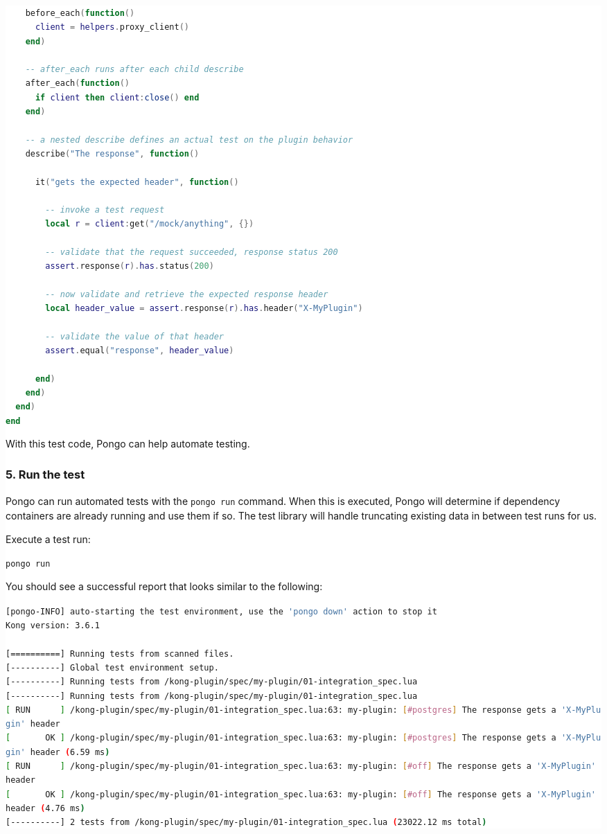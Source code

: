 ```lua
    before_each(function()
      client = helpers.proxy_client()
    end)

    -- after_each runs after each child describe
    after_each(function()
      if client then client:close() end
    end)

    -- a nested describe defines an actual test on the plugin behavior
    describe("The response", function()

      it("gets the expected header", function()

        -- invoke a test request
        local r = client:get("/mock/anything", {})

        -- validate that the request succeeded, response status 200
        assert.response(r).has.status(200)

        -- now validate and retrieve the expected response header 
        local header_value = assert.response(r).has.header("X-MyPlugin")

        -- validate the value of that header
        assert.equal("response", header_value)

      end)
    end)
  end)
end
```

With this test code, Pongo can help automate testing.

### 5. Run the test

Pongo can run automated tests with the `pongo run` command. When this is executed,
Pongo will determine if dependency containers are already running and use them
if so. The test library will handle truncating existing data in between test runs for us.

Execute a test run:

```sh
pongo run
```

You should see a successful report that looks similar to the following:

```sh
[pongo-INFO] auto-starting the test environment, use the 'pongo down' action to stop it
Kong version: 3.6.1

[==========] Running tests from scanned files.
[----------] Global test environment setup.
[----------] Running tests from /kong-plugin/spec/my-plugin/01-integration_spec.lua
[----------] Running tests from /kong-plugin/spec/my-plugin/01-integration_spec.lua
[ RUN      ] /kong-plugin/spec/my-plugin/01-integration_spec.lua:63: my-plugin: [#postgres] The response gets a 'X-MyPlugin' header
[       OK ] /kong-plugin/spec/my-plugin/01-integration_spec.lua:63: my-plugin: [#postgres] The response gets a 'X-MyPlugin' header (6.59 ms)
[ RUN      ] /kong-plugin/spec/my-plugin/01-integration_spec.lua:63: my-plugin: [#off] The response gets a 'X-MyPlugin' header
[       OK ] /kong-plugin/spec/my-plugin/01-integration_spec.lua:63: my-plugin: [#off] The response gets a 'X-MyPlugin' header (4.76 ms)
[----------] 2 tests from /kong-plugin/spec/my-plugin/01-integration_spec.lua (23022.12 ms total)

```